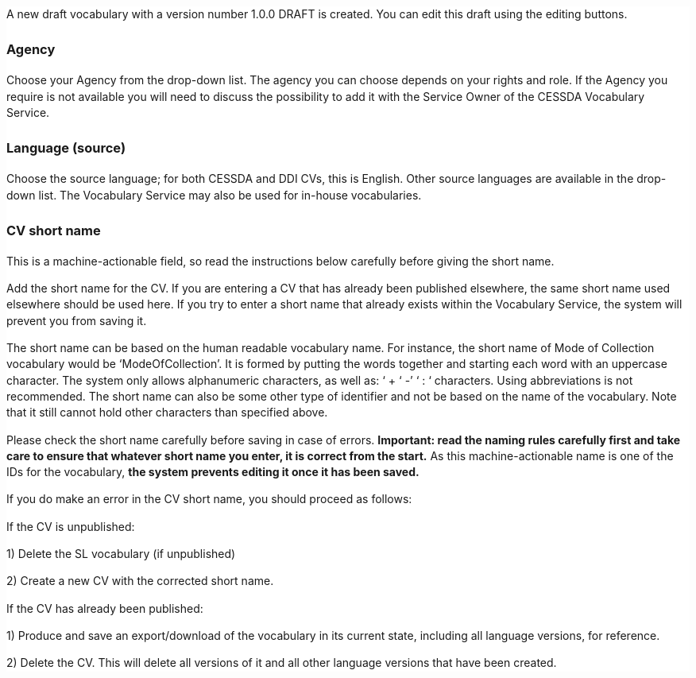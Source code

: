A new draft vocabulary with a version number 1.0.0 DRAFT is created.
You can edit this draft using the editing buttons.

### Agency

Choose your Agency from the drop-down list. The agency you can choose depends on your
rights and role. If the Agency you require is not available you will
need to discuss the possibility to add it with the Service Owner of the
CESSDA Vocabulary Service.

### Language (source)

Choose the source language; for both CESSDA and DDI CVs, this is
English. Other source languages are available in the drop-down list.
The Vocabulary Service may also be used for in-house vocabularies.

### CV short name

This is a machine-actionable field, so read the instructions below carefully before giving the short name.

Add the short name for the CV. If you are entering a CV
that has already been published elsewhere, the same short name used
elsewhere should be used here. If you try to enter a short name
that already exists within the Vocabulary Service, the system will prevent you from
saving it.

The short name can be based on the human readable vocabulary name.
For instance, the short name of Mode of Collection vocabulary would be  ‘ModeOfCollection’.
It is formed by putting the words together and starting each word with an uppercase character.
The system only allows alphanumeric characters, as well as: ‘ +  ‘  -’   ‘ : ‘  characters.
Using abbreviations is not recommended. The short name can also be some other type of identifier
and not be based on the  name of the vocabulary.
Note that it still cannot hold other characters than specified above.

Please check the short name carefully before saving in case of errors.
**Important: read the naming rules carefully first and take care to ensure that whatever short name you enter,
it is correct from the start.**
As this machine-actionable name is one of the IDs for the vocabulary,
**the system prevents editing it once it has been saved.**

If you do make an error in the CV short name, you should proceed as follows:

If the CV is unpublished:

1\) Delete the SL vocabulary (if unpublished)

2\) Create a new CV with the corrected short name.

If the CV has already been published:

1\) Produce and save an export/download of the vocabulary in its
current state, including all language versions, for reference.

2\) Delete the CV. This will delete all versions of it and all other
language versions that have been created.
